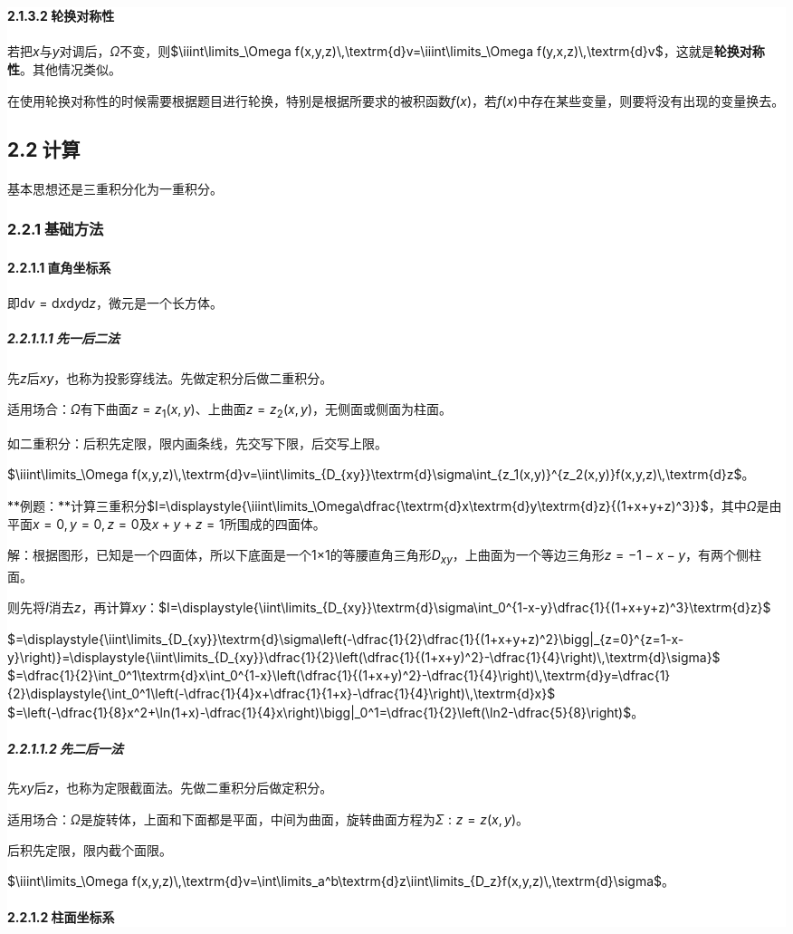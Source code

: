 #### 2.1.3.2 轮换对称性

若把$x$与$y$对调后，$\Omega$不变，则$\iiint\limits_\Omega f(x,y,z)\,\textrm{d}v=\iiint\limits_\Omega f(y,x,z)\,\textrm{d}v$，这就是**轮换对称性**。其他情况类似。

在使用轮换对称性的时候需要根据题目进行轮换，特别是根据所要求的被积函数$f(x)$，若$f(x)$中存在某些变量，则要将没有出现的变量换去。

## 2.2 计算

基本思想还是三重积分化为一重积分。

### 2.2.1 基础方法

#### 2.2.1.1 直角坐标系

即$\textrm{d}v=\textrm{d}x\textrm{d}y\textrm{d}z$，微元是一个长方体。

##### 2.2.1.1.1 先一后二法

先$z$后$xy$，也称为投影穿线法。先做定积分后做二重积分。

适用场合：$\Omega$有下曲面$z=z_1(x,y)$、上曲面$z=z_2(x,y)$，无侧面或侧面为柱面。

如二重积分：后积先定限，限内画条线，先交写下限，后交写上限。

$\iiint\limits_\Omega f(x,y,z)\,\textrm{d}v=\iint\limits_{D_{xy}}\textrm{d}\sigma\int_{z_1(x,y)}^{z_2(x,y)}f(x,y,z)\,\textrm{d}z$。

**例题：**计算三重积分$I=\displaystyle{\iiint\limits_\Omega\dfrac{\textrm{d}x\textrm{d}y\textrm{d}z}{(1+x+y+z)^3}}$，其中$\Omega$是由平面$x=0,y=0,z=0$及$x+y+z=1$所围成的四面体。

解：根据图形，已知是一个四面体，所以下底面是一个1×1的等腰直角三角形$D_{xy}$，上曲面为一个等边三角形$z=-1-x-y$，有两个侧柱面。

则先将$I$消去$z$，再计算$xy$：$I=\displaystyle{\iint\limits_{D_{xy}}\textrm{d}\sigma\int_0^{1-x-y}\dfrac{1}{(1+x+y+z)^3}\textrm{d}z}$

$=\displaystyle{\iint\limits_{D_{xy}}\textrm{d}\sigma\left(-\dfrac{1}{2}\dfrac{1}{(1+x+y+z)^2}\bigg|_{z=0}^{z=1-x-y}\right)}=\displaystyle{\iint\limits_{D_{xy}}\dfrac{1}{2}\left(\dfrac{1}{(1+x+y)^2}-\dfrac{1}{4}\right)\,\textrm{d}\sigma}$\
$=\dfrac{1}{2}\int_0^1\textrm{d}x\int_0^{1-x}\left(\dfrac{1}{(1+x+y)^2}-\dfrac{1}{4}\right)\,\textrm{d}y=\dfrac{1}{2}\displaystyle{\int_0^1\left(-\dfrac{1}{4}x+\dfrac{1}{1+x}-\dfrac{1}{4}\right)\,\textrm{d}x}$\
$=\left(-\dfrac{1}{8}x^2+\ln(1+x)-\dfrac{1}{4}x\right)\bigg|_0^1=\dfrac{1}{2}\left(\ln2-\dfrac{5}{8}\right)$。

##### 2.2.1.1.2 先二后一法

先$xy$后$z$，也称为定限截面法。先做二重积分后做定积分。

适用场合：$\Omega$是旋转体，上面和下面都是平面，中间为曲面，旋转曲面方程为$\Sigma:z=z(x,y)$。

后积先定限，限内截个面限。

$\iiint\limits_\Omega f(x,y,z)\,\textrm{d}v=\int\limits_a^b\textrm{d}z\iint\limits_{D_z}f(x,y,z)\,\textrm{d}\sigma$。

#### 2.2.1.2 柱面坐标系
